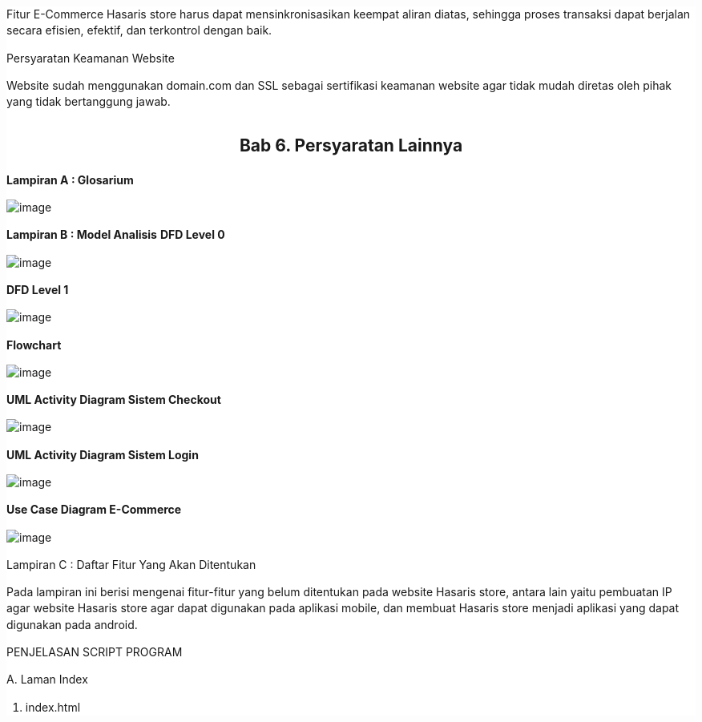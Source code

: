 Fitur E-Commerce Hasaris store  harus dapat mensinkronisasikan keempat aliran diatas, sehingga proses transaksi dapat berjalan secara efisien, efektif, dan terkontrol dengan baik.

Persyaratan Keamanan Website

Website sudah menggunakan domain.com dan SSL sebagai sertifikasi keamanan website agar tidak mudah diretas oleh pihak yang tidak bertanggung jawab.

<div align="center">
	
## Bab 6. Persyaratan Lainnya

</div>



**Lampiran A : Glosarium**

![image](https://github.com/hanifmhsunesa/PemwebFinalProjek/assets/124480469/1446f890-ebdb-4712-b787-f46390d9cc16)


**Lampiran B : Model Analisis**
**DFD Level 0**

![image](https://github.com/hanifmhsunesa/PemwebFinalProjek/assets/124480469/4d8ec449-92ae-49d5-a269-7777c8e99d70)

**DFD Level 1**

![image](https://github.com/hanifmhsunesa/PemwebFinalProjek/assets/124480469/74af4a65-3245-44be-9949-2933228ecf2f)


**Flowchart**

![image](https://github.com/hanifmhsunesa/PemwebFinalProjek/assets/124480469/bb6281cf-ff4e-450b-810e-5817b3d47327)

**UML Activity Diagram Sistem Checkout**

![image](https://github.com/hanifmhsunesa/PemwebFinalProjek/assets/124480469/a5fe43c9-7129-451a-b810-a62b3636cc9d)

**UML Activity Diagram Sistem Login**

![image](https://github.com/hanifmhsunesa/PemwebFinalProjek/assets/124480469/8b48bd9e-799f-4d85-b082-2786d824d594)

**Use Case Diagram E-Commerce**

![image](https://github.com/hanifmhsunesa/PemwebFinalProjek/assets/124480469/99ebb87a-bcef-41c2-a176-8a6511412291)

Lampiran C : Daftar Fitur Yang Akan Ditentukan

Pada lampiran ini berisi mengenai fitur-fitur yang belum ditentukan pada website Hasaris store, antara lain yaitu pembuatan IP agar website Hasaris store agar dapat digunakan pada aplikasi mobile, dan membuat Hasaris store menjadi aplikasi yang dapat digunakan pada android.

PENJELASAN SCRIPT PROGRAM

A. Laman Index

1. index.html
